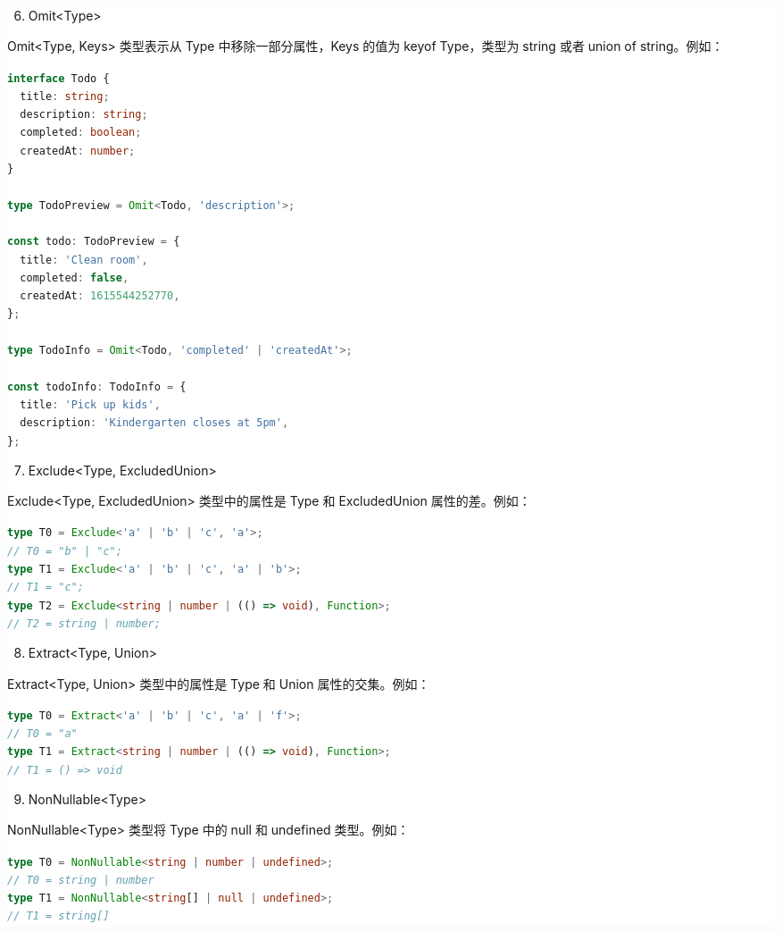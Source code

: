 6. Omit\<Type\>

Omit\<Type, Keys\> 类型表示从 Type 中移除一部分属性，Keys 的值为 keyof Type，类型为 string 或者 union of string。例如：

```ts
interface Todo {
  title: string;
  description: string;
  completed: boolean;
  createdAt: number;
}

type TodoPreview = Omit<Todo, 'description'>;

const todo: TodoPreview = {
  title: 'Clean room',
  completed: false,
  createdAt: 1615544252770,
};

type TodoInfo = Omit<Todo, 'completed' | 'createdAt'>;

const todoInfo: TodoInfo = {
  title: 'Pick up kids',
  description: 'Kindergarten closes at 5pm',
};
```

7. Exclude\<Type, ExcludedUnion\>

Exclude\<Type, ExcludedUnion\> 类型中的属性是 Type 和 ExcludedUnion 属性的差。例如：

```ts
type T0 = Exclude<'a' | 'b' | 'c', 'a'>;
// T0 = "b" | "c";
type T1 = Exclude<'a' | 'b' | 'c', 'a' | 'b'>;
// T1 = "c";
type T2 = Exclude<string | number | (() => void), Function>;
// T2 = string | number;
```

8. Extract<Type, Union>

Extract<Type, Union> 类型中的属性是 Type 和 Union 属性的交集。例如：

```ts
type T0 = Extract<'a' | 'b' | 'c', 'a' | 'f'>;
// T0 = "a"
type T1 = Extract<string | number | (() => void), Function>;
// T1 = () => void
```

9. NonNullable\<Type\>

NonNullable\<Type\> 类型将 Type 中的 null 和 undefined 类型。例如：

```ts
type T0 = NonNullable<string | number | undefined>;
// T0 = string | number
type T1 = NonNullable<string[] | null | undefined>;
// T1 = string[]
```
